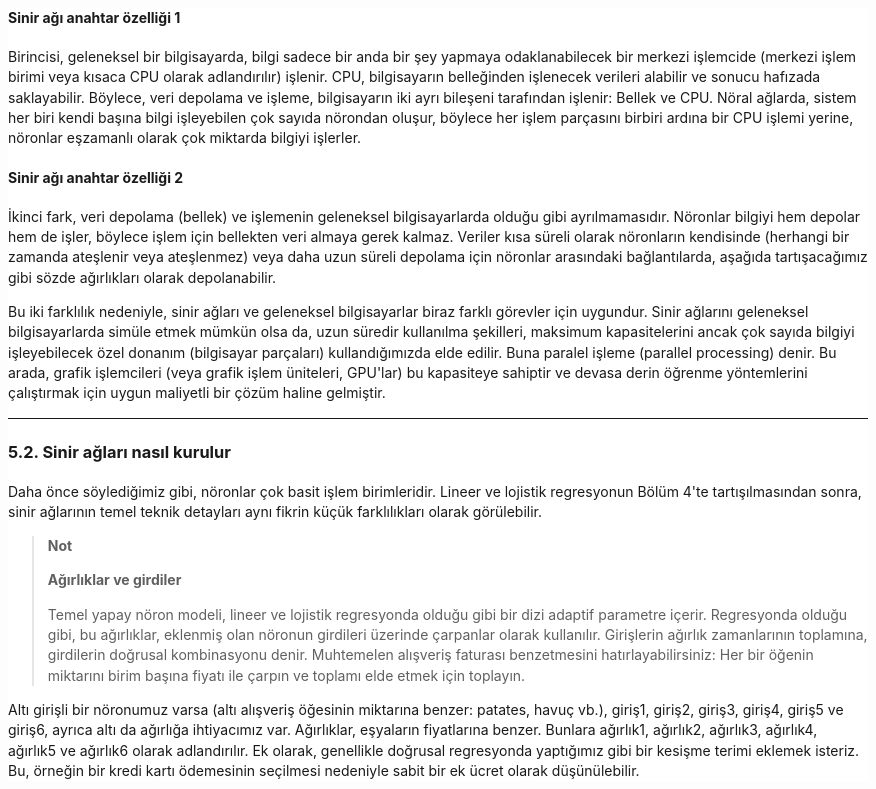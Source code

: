 #### **Sinir ağı anahtar özelliği 1**

Birincisi, geleneksel bir bilgisayarda, bilgi sadece bir anda bir şey yapmaya
odaklanabilecek bir merkezi işlemcide (merkezi işlem birimi veya kısaca CPU
olarak adlandırılır) işlenir. CPU, bilgisayarın belleğinden işlenecek verileri
alabilir ve sonucu hafızada saklayabilir. Böylece, veri depolama ve işleme,
bilgisayarın iki ayrı bileşeni tarafından işlenir: Bellek ve CPU.  Nöral
ağlarda, sistem her biri kendi başına bilgi işleyebilen çok sayıda nörondan
oluşur, böylece her işlem parçasını birbiri ardına bir CPU işlemi yerine,
nöronlar eşzamanlı olarak çok miktarda bilgiyi işlerler.

#### **Sinir ağı anahtar özelliği 2**

İkinci fark, veri depolama (bellek) ve işlemenin geleneksel bilgisayarlarda
olduğu gibi ayrılmamasıdır. Nöronlar bilgiyi hem depolar hem de işler, böylece
işlem için bellekten veri almaya gerek kalmaz. Veriler kısa süreli olarak
nöronların kendisinde (herhangi bir zamanda ateşlenir veya ateşlenmez) veya
daha uzun süreli depolama için nöronlar arasındaki bağlantılarda, aşağıda
tartışacağımız gibi sözde ağırlıkları olarak depolanabilir.

Bu iki farklılık nedeniyle, sinir ağları ve geleneksel bilgisayarlar biraz
farklı görevler için uygundur. Sinir ağlarını geleneksel bilgisayarlarda
simüle etmek mümkün olsa da, uzun süredir kullanılma şekilleri, maksimum
kapasitelerini ancak çok sayıda bilgiyi işleyebilecek özel donanım (bilgisayar
parçaları) kullandığımızda elde edilir. Buna paralel işleme (parallel
processing) denir. Bu arada, grafik işlemcileri (veya grafik işlem üniteleri,
GPU'lar) bu kapasiteye sahiptir ve devasa derin öğrenme yöntemlerini
çalıştırmak için uygun maliyetli bir çözüm haline gelmiştir.

---

### **5.2. Sinir ağları nasıl kurulur**

Daha önce söylediğimiz gibi, nöronlar çok basit işlem birimleridir. Lineer ve
lojistik regresyonun Bölüm 4'te tartışılmasından sonra, sinir ağlarının temel
teknik detayları aynı fikrin küçük farklılıkları olarak görülebilir.

> **Not**
>
> **Ağırlıklar ve girdiler**
>
> Temel yapay nöron modeli, lineer ve lojistik regresyonda olduğu gibi bir
> dizi adaptif parametre içerir. Regresyonda olduğu gibi, bu ağırlıklar,
> eklenmiş olan nöronun girdileri üzerinde çarpanlar olarak kullanılır.
> Girişlerin ağırlık zamanlarının toplamına, girdilerin doğrusal kombinasyonu
> denir.  Muhtemelen alışveriş faturası benzetmesini hatırlayabilirsiniz: Her
> bir öğenin miktarını birim başına fiyatı ile çarpın ve toplamı elde etmek
> için toplayın.

Altı girişli bir nöronumuz varsa (altı alışveriş öğesinin miktarına benzer:
patates, havuç vb.), giriş1, giriş2, giriş3, giriş4, giriş5 ve giriş6, ayrıca
altı da ağırlığa ihtiyacımız var. Ağırlıklar, eşyaların fiyatlarına benzer.
Bunlara ağırlık1, ağırlık2, ağırlık3, ağırlık4, ağırlık5 ve ağırlık6 olarak
adlandırılır. Ek olarak, genellikle doğrusal regresyonda yaptığımız gibi bir
kesişme terimi eklemek isteriz. Bu, örneğin bir kredi kartı ödemesinin
seçilmesi nedeniyle sabit bir ek ücret olarak düşünülebilir.
